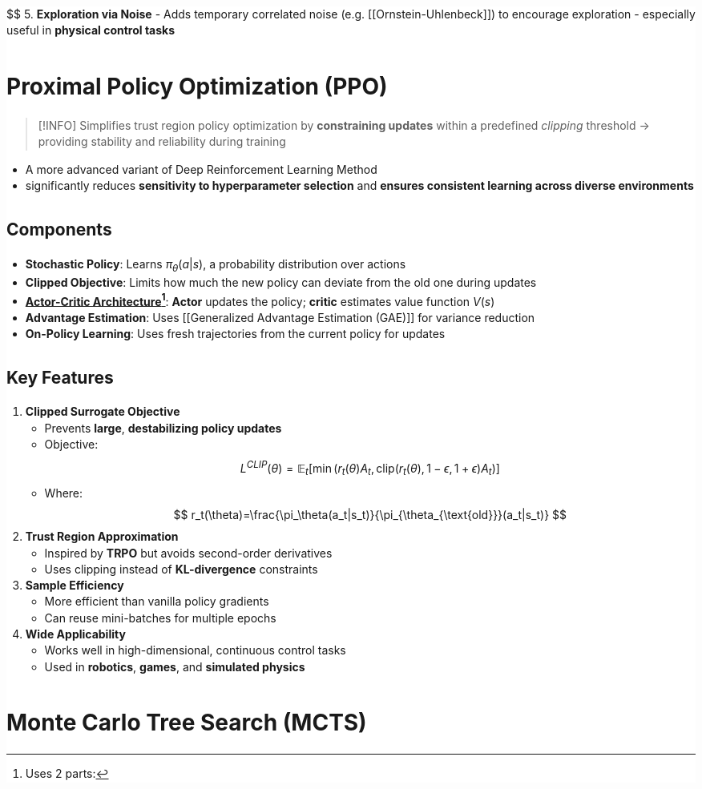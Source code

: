$$
5. **Exploration via Noise**
	- Adds temporary correlated noise (e.g. [[Ornstein-Uhlenbeck]]) to encourage exploration
	- especially useful in **physical control tasks**

# Proximal Policy Optimization (PPO)

>[!INFO]
> Simplifies trust region policy optimization by **constraining updates** within a predefined _clipping_ threshold &rarr; providing stability and reliability during training

- A more advanced variant of Deep Reinforcement Learning Method
- significantly reduces **sensitivity to hyperparameter selection** and **ensures consistent learning across diverse environments**

## Components

- **Stochastic Policy**: Learns $\pi_\theta(a|s)$, a probability distribution over actions
- **Clipped Objective**: Limits how much the new policy can deviate from the old one during updates
- **[Actor-Critic Architecture](https://www.geeksforgeeks.org/machine-learning/actor-critic-algorithm-in-reinforcement-learning/)[^2]**: **Actor** updates the policy; **critic** estimates value function $V(s)$
- **Advantage Estimation**: Uses [[Generalized Advantage Estimation (GAE)]] for variance reduction
- **On-Policy Learning**: Uses fresh trajectories from the current policy for updates

## Key Features

1. **Clipped Surrogate Objective**
	- Prevents **large**, **destabilizing policy updates**
	- Objective:
$$
L^{CLIP}(\theta) = \mathbb{E}_t \left[\min \left(r_t(\theta)A_t, \text{clip}(r_t(\theta), 1 - \epsilon, 1 + \epsilon)A_t \right) \right]
$$
	- Where:
$$
r_t(\theta)=\frac{\pi_\theta(a_t|s_t)}{\pi_{\theta_{\text{old}}}(a_t|s_t)}
$$
2. **Trust Region Approximation**
	- Inspired by **TRPO** but avoids second-order derivatives
	- Uses clipping instead of **KL-divergence** constraints
3. **Sample Efficiency**
	- More efficient than vanilla policy gradients
	- Can reuse mini-batches for multiple epochs
4. **Wide Applicability**
	- Works well in high-dimensional, continuous control tasks
	- Used in **robotics**, **games**, and **simulated physics**


# Monte Carlo Tree Search (MCTS)


[^1]: A simple Monte Carlo method that directly estimates the policy gradient using **complete episodes from the environment**. It updates the policy parameters based on the **log probability of actions taken**, weighted by the return (cumulative reward) from those actions. While simple it suffer from **high variance** in the gradient estimates.
[^2]: Uses 2 parts:
[^3]: A method that carefully updates the decision-making rules. It avoids making **big changes** at once which helps keep training steady &rarr; makes PPO reliable and popular for tough problems